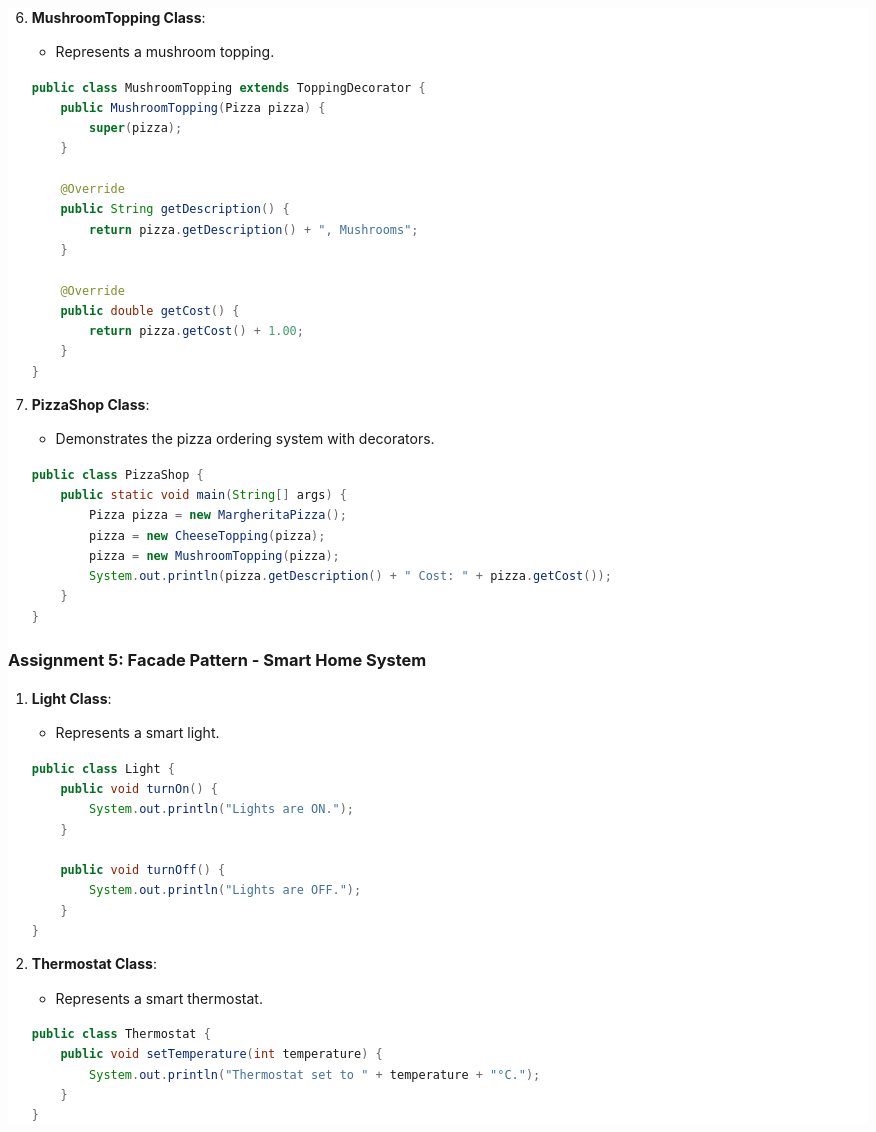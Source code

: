 6. **MushroomTopping Class**:
    - Represents a mushroom topping.
   ```java
   public class MushroomTopping extends ToppingDecorator {
       public MushroomTopping(Pizza pizza) {
           super(pizza);
       }

       @Override
       public String getDescription() {
           return pizza.getDescription() + ", Mushrooms";
       }

       @Override
       public double getCost() {
           return pizza.getCost() + 1.00;
       }
   }
   ```

7. **PizzaShop Class**:
    - Demonstrates the pizza ordering system with decorators.
   ```java
   public class PizzaShop {
       public static void main(String[] args) {
           Pizza pizza = new MargheritaPizza();
           pizza = new CheeseTopping(pizza);
           pizza = new MushroomTopping(pizza);
           System.out.println(pizza.getDescription() + " Cost: " + pizza.getCost());
       }
   }
   ```

### Assignment 5: Facade Pattern - Smart Home System

1. **Light Class**:
    - Represents a smart light.
   ```java
   public class Light {
       public void turnOn() {
           System.out.println("Lights are ON.");
       }

       public void turnOff() {
           System.out.println("Lights are OFF.");
       }
   }
   ```

2. **Thermostat Class**:
    - Represents a smart thermostat.
   ```java
   public class Thermostat {
       public void setTemperature(int temperature) {
           System.out.println("Thermostat set to " + temperature + "°C.");
       }
   }
   ```
